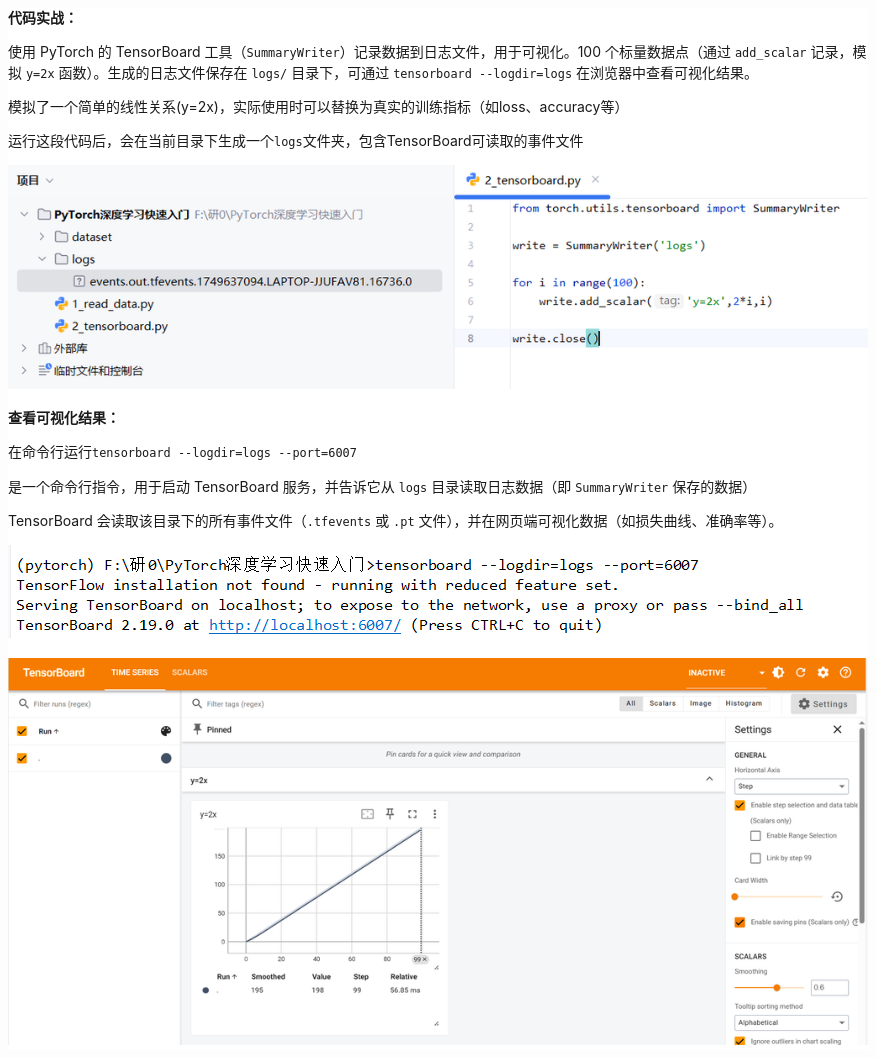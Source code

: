 

**代码实战：**

使用 PyTorch 的 TensorBoard 工具（`SummaryWriter`）记录数据到日志文件，用于可视化。100 个标量数据点（通过 `add_scalar` 记录，模拟 `y=2x` 函数）。生成的日志文件保存在 `logs/` 目录下，可通过 `tensorboard --logdir=logs` 在浏览器中查看可视化结果。

模拟了一个简单的线性关系(y=2x)，实际使用时可以替换为真实的训练指标（如loss、accuracy等）

运行这段代码后，会在当前目录下生成一个`logs`文件夹，包含TensorBoard可读取的事件文件

![](images/image-7.png)



**查看可视化结果：**

在命令行运行`tensorboard --logdir=logs --port=6007`

是一个命令行指令，用于启动 TensorBoard 服务，并告诉它从 `logs` 目录读取日志数据（即 `SummaryWriter` 保存的数据）

TensorBoard 会读取该目录下的所有事件文件（`.tfevents` 或 `.pt` 文件），并在网页端可视化数据（如损失曲线、准确率等）。

![](images/image-4.png)

![](images/image-5.png)
